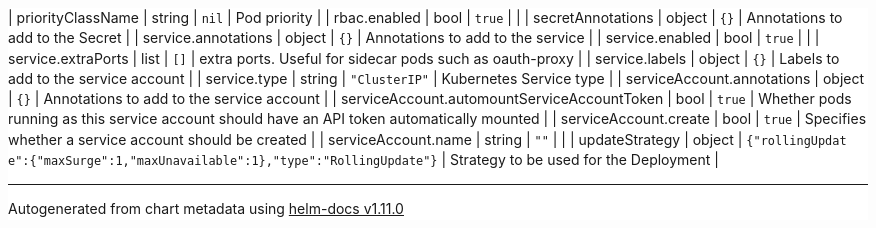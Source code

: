 | priorityClassName | string | `nil` | Pod priority |
| rbac.enabled | bool | `true` |  |
| secretAnnotations | object | `{}` | Annotations to add to the Secret |
| service.annotations | object | `{}` | Annotations to add to the service |
| service.enabled | bool | `true` |  |
| service.extraPorts | list | `[]` | extra ports.  Useful for sidecar pods such as oauth-proxy |
| service.labels | object | `{}` | Labels to add to the service account |
| service.type | string | `"ClusterIP"` | Kubernetes Service type |
| serviceAccount.annotations | object | `{}` | Annotations to add to the service account |
| serviceAccount.automountServiceAccountToken | bool | `true` | Whether pods running as this service account should have an API token automatically mounted |
| serviceAccount.create | bool | `true` | Specifies whether a service account should be created |
| serviceAccount.name | string | `""` |  |
| updateStrategy | object | `{"rollingUpdate":{"maxSurge":1,"maxUnavailable":1},"type":"RollingUpdate"}` | Strategy to be used for the Deployment |

----------------------------------------------
Autogenerated from chart metadata using [helm-docs v1.11.0](https://github.com/norwoodj/helm-docs/releases/v1.11.0)
